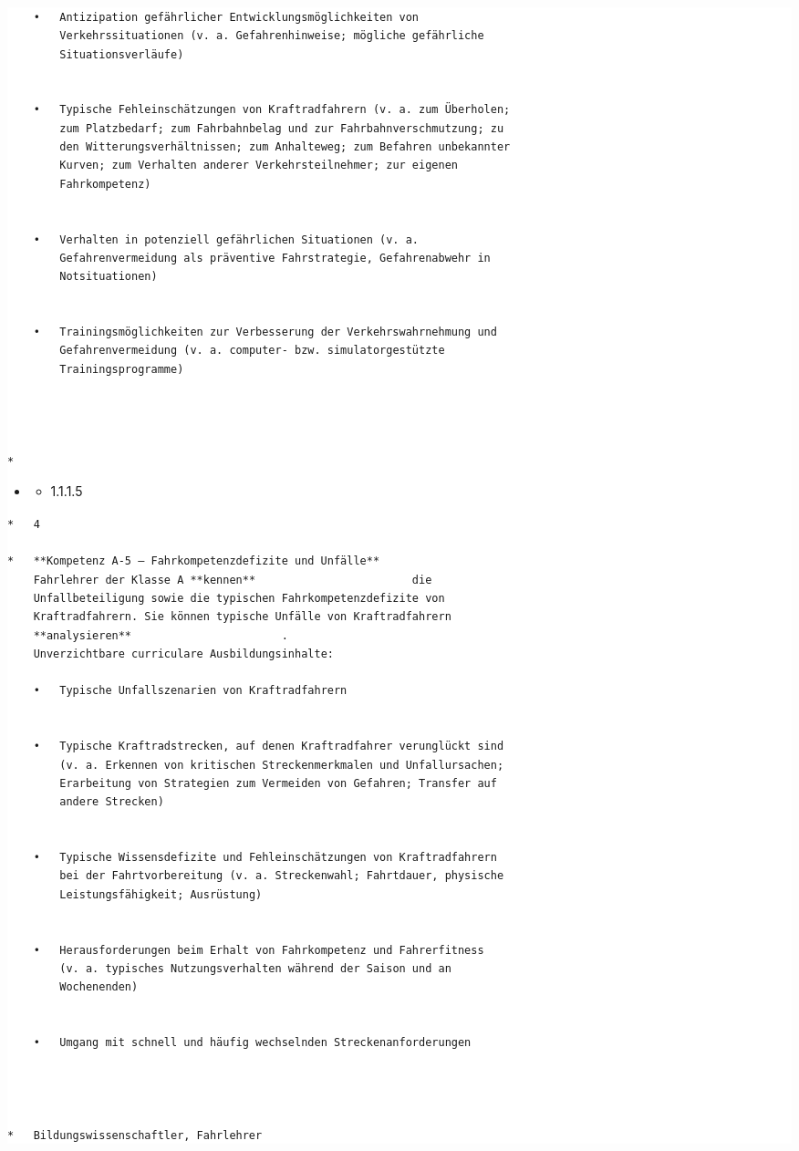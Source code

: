 
        •   Antizipation gefährlicher Entwicklungsmöglichkeiten von
            Verkehrssituationen (v. a. Gefahrenhinweise; mögliche gefährliche
            Situationsverläufe)


        •   Typische Fehleinschätzungen von Kraftradfahrern (v. a. zum Überholen;
            zum Platzbedarf; zum Fahrbahnbelag und zur Fahrbahnverschmutzung; zu
            den Witterungsverhältnissen; zum Anhalteweg; zum Befahren unbekannter
            Kurven; zum Verhalten anderer Verkehrsteilnehmer; zur eigenen
            Fahrkompetenz)


        •   Verhalten in potenziell gefährlichen Situationen (v. a.
            Gefahrenvermeidung als präventive Fahrstrategie, Gefahrenabwehr in
            Notsituationen)


        •   Trainingsmöglichkeiten zur Verbesserung der Verkehrswahrnehmung und
            Gefahrenvermeidung (v. a. computer- bzw. simulatorgestützte
            Trainingsprogramme)




    *

*    *   1.1.1.5

    *   4

    *   **Kompetenz A-5 – Fahrkompetenzdefizite und Unfälle**
        Fahrlehrer der Klasse A **kennen**                        die
        Unfallbeteiligung sowie die typischen Fahrkompetenzdefizite von
        Kraftradfahrern. Sie können typische Unfälle von Kraftradfahrern
        **analysieren**                       .
        Unverzichtbare curriculare Ausbildungsinhalte:

        •   Typische Unfallszenarien von Kraftradfahrern


        •   Typische Kraftradstrecken, auf denen Kraftradfahrer verunglückt sind
            (v. a. Erkennen von kritischen Streckenmerkmalen und Unfallursachen;
            Erarbeitung von Strategien zum Vermeiden von Gefahren; Transfer auf
            andere Strecken)


        •   Typische Wissensdefizite und Fehleinschätzungen von Kraftradfahrern
            bei der Fahrtvorbereitung (v. a. Streckenwahl; Fahrtdauer, physische
            Leistungsfähigkeit; Ausrüstung)


        •   Herausforderungen beim Erhalt von Fahrkompetenz und Fahrerfitness
            (v. a. typisches Nutzungsverhalten während der Saison und an
            Wochenenden)


        •   Umgang mit schnell und häufig wechselnden Streckenanforderungen




    *   Bildungswissenschaftler, Fahrlehrer
